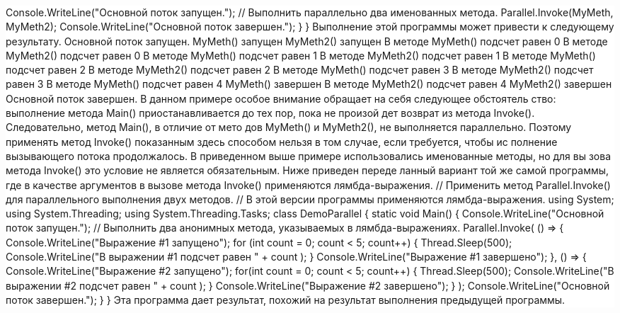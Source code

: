 Console.WriteLine("Основной поток запущен.");
// Выполнить параллельно два именованных метода.
Parallel.Invoke(MyMeth, MyMeth2);
Console.WriteLine("Основной поток завершен.");
}
}
Выполнение этой программы может привести к следующему результату.
Основной поток запущен.
MyMeth() запущен
MyMeth2() запущен
В методе MyMeth() подсчет равен 0
В методе MyMeth2() подсчет равен 0
В методе MyMeth() подсчет равен 1
В методе MyMeth2() подсчет равен 1
В методе MyMeth() подсчет равен 2
В методе MyMeth2() подсчет равен 2
В методе MyMeth() подсчет равен 3
В методе MyMeth2() подсчет равен 3
В методе MyMeth() подсчет равен 4
MyMeth() завершен
В методе MyMeth2() подсчет равен 4
MyMeth2() завершен
Основной поток завершен.
В данном примере особое внимание обращает на себя следующее обстоятель­
ство: выполнение метода Main() приостанавливается до тех пор, пока не произой­
дет возврат из метода Invoke(). Следовательно, метод Main(), в отличие от мето­
дов MyMeth() и MyMeth2(), не выполняется параллельно. Поэтому применять метод
Invoke() показанным здесь способом нельзя в том случае, если требуется, чтобы ис­
полнение вызывающего потока продолжалось.
В приведенном выше примере использовались именованные методы, но для вы­
зова метода Invoke() это условие не является обязательным. Ниже приведен переде­
ланный вариант той же самой программы, где в качестве аргументов в вызове метода
Invoke() применяются лямбда-выражения.
// Применить метод Parallel.Invoke() для параллельного выполнения двух методов.
// В этой версии программы применяются лямбда-выражения.
using System;
using System.Threading;
using System.Threading.Tasks;
class DemoParallel {
static void Main() {
Console.WriteLine("Основной поток запущен.");
// Выполнить два анонимных метода, указываемых в лямбда-выражениях.
Parallel.Invoke( () => {
Console.WriteLine("Выражение #1 запущено");
for (int count = 0; count < 5; count++) {
Thread.Sleep(500);
Console.WriteLine("В выражении #1 подсчет равен " + count );
}
Console.WriteLine("Выражение #1 завершено");
},
() => {
Console.WriteLine("Выражение #2 запущено");
for(int count = 0; count < 5; count++) {
Thread.Sleep(500);
Console.WriteLine("В выражении #2 подсчет равен " + count );
}
Console.WriteLine("Выражение #2 завершено");
}
);
Console.WriteLine("Основной поток завершен.");
}
}
Эта программа дает результат, похожий на результат выполнения предыдущей
программы.